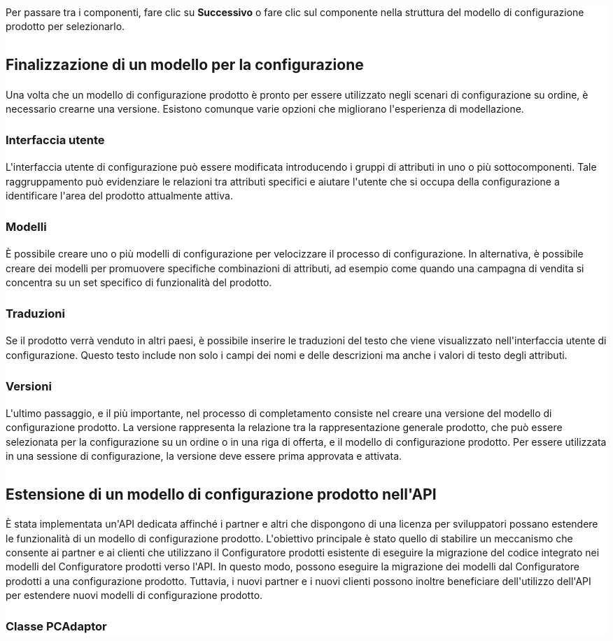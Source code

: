 Per passare tra i componenti, fare clic su **Successivo** o fare clic sul componente nella struttura del modello di configurazione prodotto per selezionarlo.

## <a name="finalizing-a-model-for-configuration"></a>Finalizzazione di un modello per la configurazione
Una volta che un modello di configurazione prodotto è pronto per essere utilizzato negli scenari di configurazione su ordine, è necessario crearne una versione. Esistono comunque varie opzioni che migliorano l'esperienza di modellazione.

### <a name="user-interface"></a>Interfaccia utente

L'interfaccia utente di configurazione può essere modificata introducendo i gruppi di attributi in uno o più sottocomponenti. Tale raggruppamento può evidenziare le relazioni tra attributi specifici e aiutare l'utente che si occupa della configurazione a identificare l'area del prodotto attualmente attiva.

### <a name="templates"></a>Modelli

È possibile creare uno o più modelli di configurazione per velocizzare il processo di configurazione. In alternativa, è possibile creare dei modelli per promuovere specifiche combinazioni di attributi, ad esempio come quando una campagna di vendita si concentra su un set specifico di funzionalità del prodotto.

### <a name="translations"></a>Traduzioni

Se il prodotto verrà venduto in altri paesi, è possibile inserire le traduzioni del testo che viene visualizzato nell'interfaccia utente di configurazione. Questo testo include non solo i campi dei nomi e delle descrizioni ma anche i valori di testo degli attributi.

### <a name="versions"></a>Versioni

L'ultimo passaggio, e il più importante, nel processo di completamento consiste nel creare una versione del modello di configurazione prodotto. La versione rappresenta la relazione tra la rappresentazione generale prodotto, che può essere selezionata per la configurazione su un ordine o in una riga di offerta, e il modello di configurazione prodotto. Per essere utilizzata in una sessione di configurazione, la versione deve essere prima approvata e attivata.

## <a name="extending-a-product-configuration-model-through-the-api"></a>Estensione di un modello di configurazione prodotto nell'API
È stata implementata un'API dedicata affinché i partner e altri che dispongono di una licenza per sviluppatori possano estendere le funzionalità di un modello di configurazione prodotto. L'obiettivo principale è stato quello di stabilire un meccanismo che consente ai partner e ai clienti che utilizzano il Configuratore prodotti esistente di eseguire la migrazione del codice integrato nei modelli del Configuratore prodotti verso l'API. In questo modo, possono eseguire la migrazione dei modelli dal Configuratore prodotti a una configurazione prodotto. Tuttavia, i nuovi partner e i nuovi clienti possono inoltre beneficiare dell'utilizzo dell'API per estendere nuovi modelli di configurazione prodotto.

### <a name="pcadaptor-class"></a>Classe PCAdaptor

